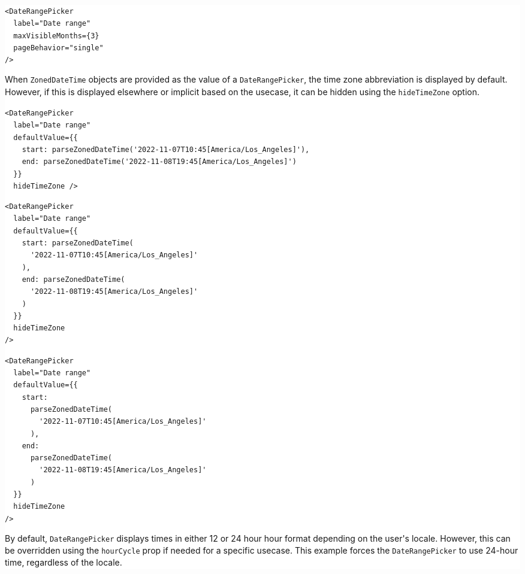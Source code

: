 ```
<DateRangePicker
  label="Date range"
  maxVisibleMonths={3}
  pageBehavior="single"
/>
```

When `ZonedDateTime` objects are provided as the value of a `DateRangePicker`, the time zone abbreviation is displayed by default. However, if this is displayed elsewhere or implicit based on the usecase, it can be hidden using the `hideTimeZone` option.

```
<DateRangePicker
  label="Date range"
  defaultValue={{
    start: parseZonedDateTime('2022-11-07T10:45[America/Los_Angeles]'),
    end: parseZonedDateTime('2022-11-08T19:45[America/Los_Angeles]')
  }}
  hideTimeZone />
```

```
<DateRangePicker
  label="Date range"
  defaultValue={{
    start: parseZonedDateTime(
      '2022-11-07T10:45[America/Los_Angeles]'
    ),
    end: parseZonedDateTime(
      '2022-11-08T19:45[America/Los_Angeles]'
    )
  }}
  hideTimeZone
/>
```

```
<DateRangePicker
  label="Date range"
  defaultValue={{
    start:
      parseZonedDateTime(
        '2022-11-07T10:45[America/Los_Angeles]'
      ),
    end:
      parseZonedDateTime(
        '2022-11-08T19:45[America/Los_Angeles]'
      )
  }}
  hideTimeZone
/>
```

By default, `DateRangePicker` displays times in either 12 or 24 hour hour format depending on the user's locale. However, this can be overridden using the `hourCycle` prop if needed for a specific usecase. This example forces the `DateRangePicker` to use 24-hour time, regardless of the locale.
